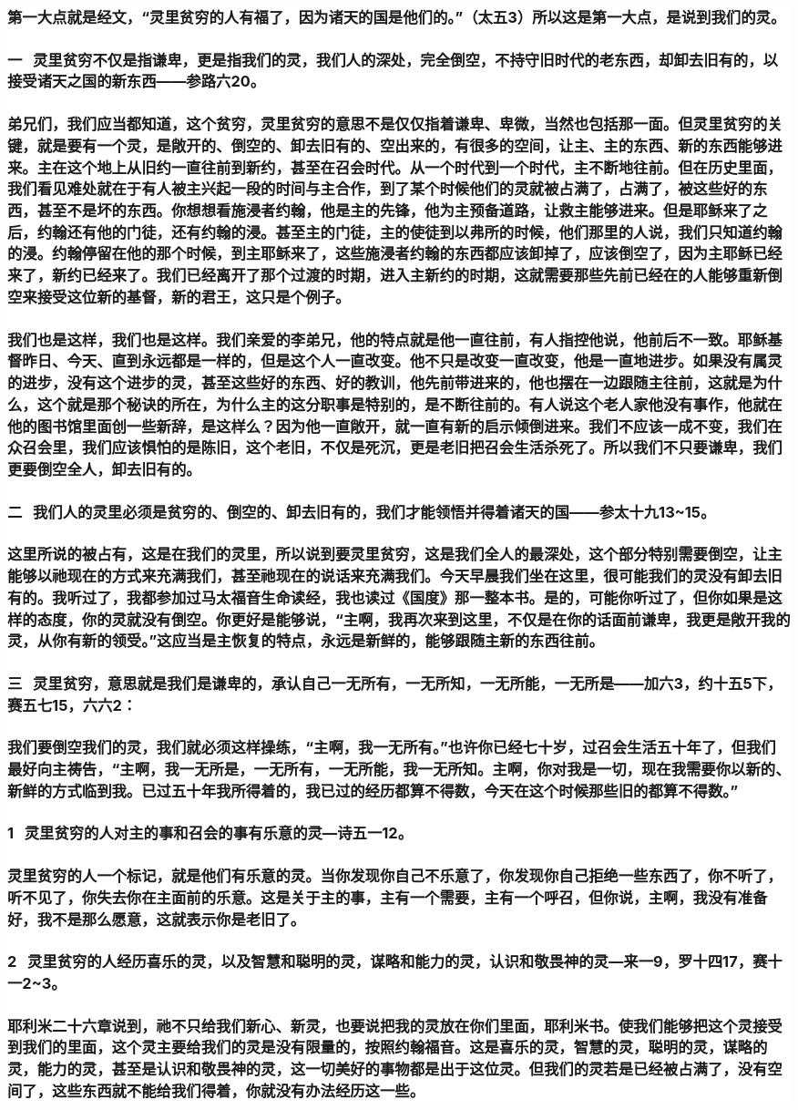 ### 第一大点就是经文，“灵里贫穷的人有福了，因为诸天的国是他们的。”（太五3）所以这是第一大点，是说到我们的灵。

### 一   灵里贫穷不仅是指谦卑，更是指我们的灵，我们人的深处，完全倒空，不持守旧时代的老东西，却卸去旧有的，以接受诸天之国的新东西——参路六20。

### 弟兄们，我们应当都知道，这个贫穷，灵里贫穷的意思不是仅仅指着谦卑、卑微，当然也包括那一面。但灵里贫穷的关键，就是要有一个灵，是敞开的、倒空的、卸去旧有的、空出来的，有很多的空间，让主、主的东西、新的东西能够进来。主在这个地上从旧约一直往前到新约，甚至在召会时代。从一个时代到一个时代，主不断地往前。但在历史里面，我们看见难处就在于有人被主兴起一段的时间与主合作，到了某个时候他们的灵就被占满了，占满了，被这些好的东西，甚至不是坏的东西。你想想看施浸者约翰，他是主的先锋，他为主预备道路，让救主能够进来。但是耶稣来了之后，约翰还有他的门徒，还有约翰的浸。甚至主的门徒，主的使徒到以弗所的时候，他们那里的人说，我们只知道约翰的浸。约翰停留在他的那个时候，到主耶稣来了，这些施浸者约翰的东西都应该卸掉了，应该倒空了，因为主耶稣已经来了，新约已经来了。我们已经离开了那个过渡的时期，进入主新约的时期，这就需要那些先前已经在的人能够重新倒空来接受这位新的基督，新的君王，这只是个例子。

### 我们也是这样，我们也是这样。我们亲爱的李弟兄，他的特点就是他一直往前，有人指控他说，他前后不一致。耶稣基督昨日、今天、直到永远都是一样的，但是这个人一直改变。他不只是改变一直改变，他是一直地进步。如果没有属灵的进步，没有这个进步的灵，甚至这些好的东西、好的教训，他先前带进来的，他也摆在一边跟随主往前，这就是为什么，这个就是那个秘诀的所在，为什么主的这分职事是特别的，是不断往前的。有人说这个老人家他没有事作，他就在他的图书馆里面创一些新辞，是这样么？因为他一直敞开，就一直有新的启示倾倒进来。我们不应该一成不变，我们在众召会里，我们应该惧怕的是陈旧，这个老旧，不仅是死沉，更是老旧把召会生活杀死了。所以我们不只要谦卑，我们更要倒空全人，卸去旧有的。

### 二   我们人的灵里必须是贫穷的、倒空的、卸去旧有的，我们才能领悟并得着诸天的国——参太十九13~15。

### 这里所说的被占有，这是在我们的灵里，所以说到要灵里贫穷，这是我们全人的最深处，这个部分特别需要倒空，让主能够以祂现在的方式来充满我们，甚至祂现在的说话来充满我们。今天早晨我们坐在这里，很可能我们的灵没有卸去旧有的。我听过了，我都参加过马太福音生命读经，我也读过《国度》那一整本书。是的，可能你听过了，但你如果是这样的态度，你的灵就没有倒空。你更好是能够说，“主啊，我再次来到这里，不仅是在你的话面前谦卑，我更是敞开我的灵，从你有新的领受。”这应当是主恢复的特点，永远是新鲜的，能够跟随主新的东西往前。

### 三   灵里贫穷，意思就是我们是谦卑的，承认自己一无所有，一无所知，一无所能，一无所是——加六3，约十五5下，赛五七15，六六2：

### 我们要倒空我们的灵，我们就必须这样操练，“主啊，我一无所有。”也许你已经七十岁，过召会生活五十年了，但我们最好向主祷告，“主啊，我一无所是，一无所有，一无所能，我一无所知。主啊，你对我是一切，现在我需要你以新的、新鲜的方式临到我。已过五十年我所得着的，我已过的经历都算不得数，今天在这个时候那些旧的都算不得数。”

### 1   灵里贫穷的人对主的事和召会的事有乐意的灵—诗五一12。

### 灵里贫穷的人一个标记，就是他们有乐意的灵。当你发现你自己不乐意了，你发现你自己拒绝一些东西了，你不听了，听不见了，你失去你在主面前的乐意。这是关于主的事，主有一个需要，主有一个呼召，但你说，主啊，我没有准备好，我不是那么愿意，这就表示你是老旧了。

### 2   灵里贫穷的人经历喜乐的灵，以及智慧和聪明的灵，谋略和能力的灵，认识和敬畏神的灵—来一9，罗十四17，赛十一2~3。

### 耶利米二十六章说到，祂不只给我们新心、新灵，也要说把我的灵放在你们里面，耶利米书。使我们能够把这个灵接受到我们的里面，这个灵主要给我们的灵是没有限量的，按照约翰福音。这是喜乐的灵，智慧的灵，聪明的灵，谋略的灵，能力的灵，甚至是认识和敬畏神的灵，这一切美好的事物都是出于这位灵。但我们的灵若是已经被占满了，没有空间了，这些东西就不能给我们得着，你就没有办法经历这一些。
